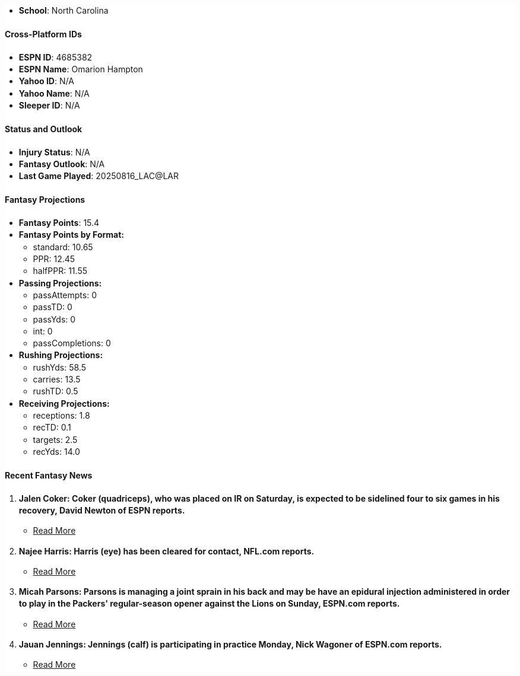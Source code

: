 - **School**: North Carolina

#### Cross-Platform IDs
- **ESPN ID**: 4685382
- **ESPN Name**: Omarion Hampton
- **Yahoo ID**: N/A
- **Yahoo Name**: N/A
- **Sleeper ID**: N/A

#### Status and Outlook
- **Injury Status**: N/A
- **Fantasy Outlook**: N/A
- **Last Game Played**: 20250816_LAC@LAR

#### Fantasy Projections
- **Fantasy Points**: 15.4
- **Fantasy Points by Format:**
  - standard: 10.65
  - PPR: 12.45
  - halfPPR: 11.55
- **Passing Projections:**
  - passAttempts: 0
  - passTD: 0
  - passYds: 0
  - int: 0
  - passCompletions: 0
- **Rushing Projections:**
  - rushYds: 58.5
  - carries: 13.5
  - rushTD: 0.5
- **Receiving Projections:**
  - receptions: 1.8
  - recTD: 0.1
  - targets: 2.5
  - recYds: 14.0

#### Recent Fantasy News
1. **Jalen Coker: Coker (quadriceps), who was placed on IR on Saturday, is expected to be sidelined four to six games in his recovery, David Newton of ESPN reports.**
   - [Read More](https://www.espn.com/nfl/story/_/id/46112946/panthers-bring-back-hunter-renfrow-place-jalen-coker-ir)

2. **Najee Harris: Harris&#65279;&#65279; (eye) has been cleared for contact, NFL.com reports.**
   - [Read More](https://www.nfl.com/news/nfl-news-roundup-latest-league-updates-from-monday-sept-1)

3. **Micah Parsons: Parsons is managing a joint sprain in his back and may be have an epidural injection administered in order to play in the Packers' regular-season opener against the Lions on Sunday, ESPN.com reports.**
   - [Read More](https://www.espn.com/nfl/story/_/id/46129685/sources-packers-micah-parsons-joint-sprain-back)

4. **Jauan Jennings: Jennings (calf) is participating in practice Monday, Nick Wagoner of ESPN.com reports.**
   - [Read More](https://x.com/nwagoner/status/1962576331025367160)
